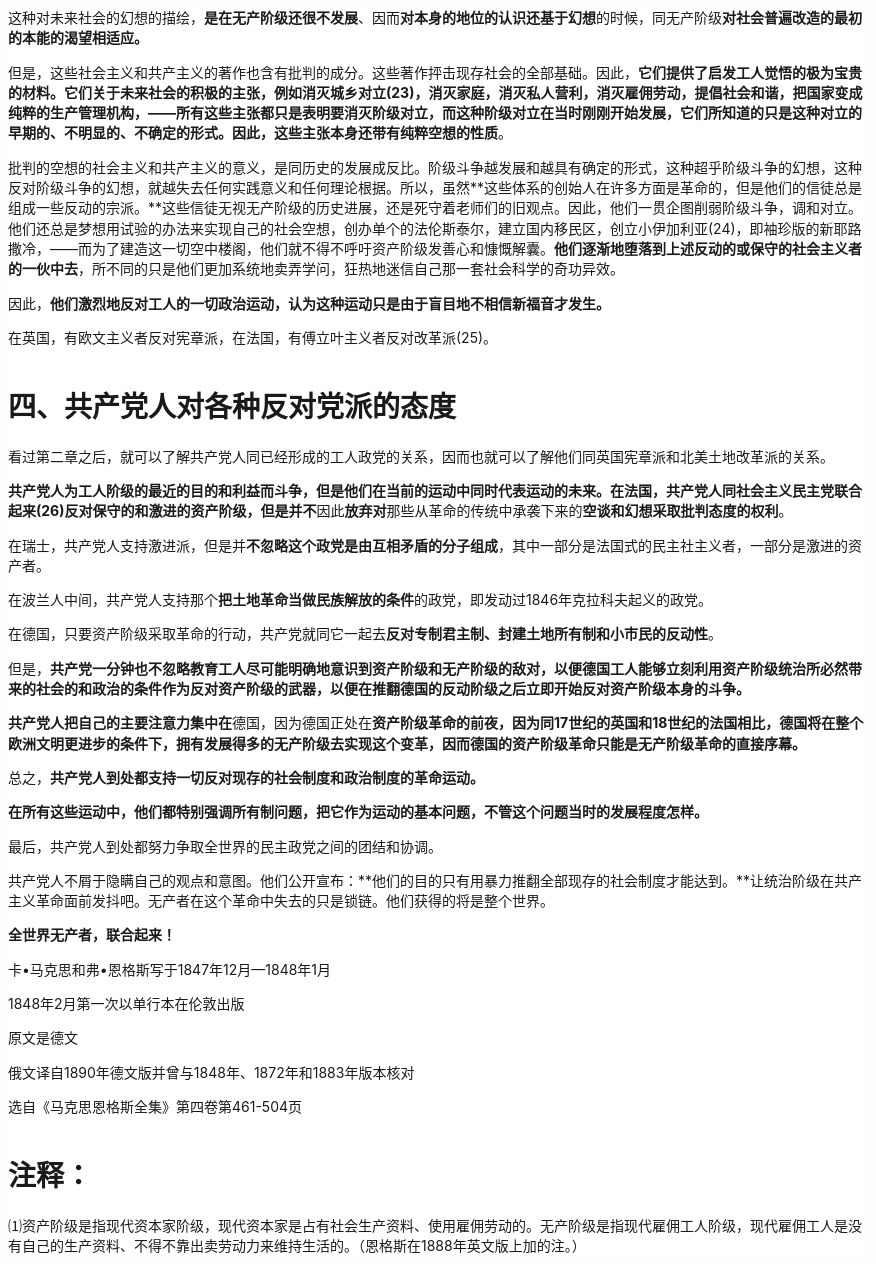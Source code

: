 这种对未来社会的幻想的描绘，**是在无产阶级还很不发展**、因而**对本身的地位的认识还基于幻想**的时候，同无产阶级**对社会普遍改造的最初的本能的渴望相适应。**

但是，这些社会主义和共产主义的著作也含有批判的成分。这些著作抨击现存社会的全部基础。因此，**它们提供了启发工人觉悟的极为宝贵的材料。**它们关于未来社会的积极的主张，例如消灭城乡对立(23)，消灭家庭，消灭私人营利，消灭雇佣劳动，提倡社会和谐，把国家变成纯粹的生产管理机构，——所有这些主张都只是表明要消灭阶级对立，而这种阶级对立在当时刚刚开始发展，它们所知道的只是这种对立的早期的、不明显的、不确定的形式。因此，这些主张**本身还带有纯粹空想的性质**。

批判的空想的社会主义和共产主义的意义，是同历史的发展成反比。阶级斗争越发展和越具有确定的形式，这种超乎阶级斗争的幻想，这种反对阶级斗争的幻想，就越失去任何实践意义和任何理论根据。所以，虽然**这些体系的创始人在许多方面是革命的，但是他们的信徒总是组成一些反动的宗派。**这些信徒无视无产阶级的历史进展，还是死守着老师们的旧观点。因此，他们一贯企图削弱阶级斗争，调和对立。他们还总是梦想用试验的办法来实现自己的社会空想，创办单个的法伦斯泰尔，建立国内移民区，创立小伊加利亚(24)，即袖珍版的新耶路撒冷，——而为了建造这一切空中楼阁，他们就不得不呼吁资产阶级发善心和慷慨解囊。**他们逐渐地堕落到上述反动的或保守的社会主义者的一伙中去**，所不同的只是他们更加系统地卖弄学问，狂热地迷信自己那一套社会科学的奇功异效。

因此，**他们激烈地反对工人的一切政治运动，认为这种运动只是由于盲目地不相信新福音才发生。**

在英国，有欧文主义者反对宪章派，在法国，有傅立叶主义者反对改革派(25)。

# 四、共产党人对各种反对党派的态度

看过第二章之后，就可以了解共产党人同已经形成的工人政党的关系，因而也就可以了解他们同英国宪章派和北美土地改革派的关系。

**共产党人为工人阶级的最近的目的和利益而斗争，但是他们在当前的运动中同时代表运动的未来。**在法国，共产党人同社会主义民主党联合起来(26)反对保守的和激进的资产阶级，但是并**不**因此**放弃对**那些从革命的传统中承袭下来的**空谈和幻想采取批判态度的权利**。

在瑞士，共产党人支持激进派，但是并**不忽略这个政党是由互相矛盾的分子组成**，其中一部分是法国式的民主社主义者，一部分是激进的资产者。

在波兰人中间，共产党人支持那个**把土地革命当做民族解放的条件**的政党，即发动过1846年克拉科夫起义的政党。

在德国，只要资产阶级采取革命的行动，共产党就同它一起去**反对专制君主制、封建土地所有制和小市民的反动性**。

但是，**共产党一分钟也不忽略教育工人尽可能明确地意识到资产阶级和无产阶级的敌对，以便德国工人能够立刻利用资产阶级统治所必然带来的社会的和政治的条件作为反对资产阶级的武器，以便在推翻德国的反动阶级之后立即开始反对资产阶级本身的斗争。**

**共产党人把自己的主要注意力集中在**德国，因为德国正处在**资产阶级革命的前夜，**因为同17世纪的英国和18世纪的法国相比，德国将在整个欧洲**文明更进步的条件下，拥有发展得多的无产阶级去实现这个变革，**因而德国的**资产阶级革命只能是无产阶级革命的直接序幕。**

总之，**共产党人到处都支持一切反对现存的社会制度和政治制度的革命运动。**

**在所有这些运动中，他们都特别强调所有制问题，把它作为运动的基本问题，不管这个问题当时的发展程度怎样。**

最后，共产党人到处都努力争取全世界的民主政党之间的团结和协调。

共产党人不屑于隐瞒自己的观点和意图。他们公开宣布：**他们的目的只有用暴力推翻全部现存的社会制度才能达到。**让统治阶级在共产主义革命面前发抖吧。无产者在这个革命中失去的只是锁链。他们获得的将是整个世界。

**全世界无产者，联合起来！**

卡•马克思和弗•恩格斯写于1847年12月—1848年1月

1848年2月第一次以单行本在伦敦出版

原文是德文

俄文译自1890年德文版并曾与1848年、1872年和1883年版本核对

选自《马克思恩格斯全集》第四卷第461-504页

# 注释：

⑴资产阶级是指现代资本家阶级，现代资本家是占有社会生产资料、使用雇佣劳动的。无产阶级是指现代雇佣工人阶级，现代雇佣工人是没有自己的生产资料、不得不靠出卖劳动力来维持生活的。（恩格斯在1888年英文版上加的注。）
